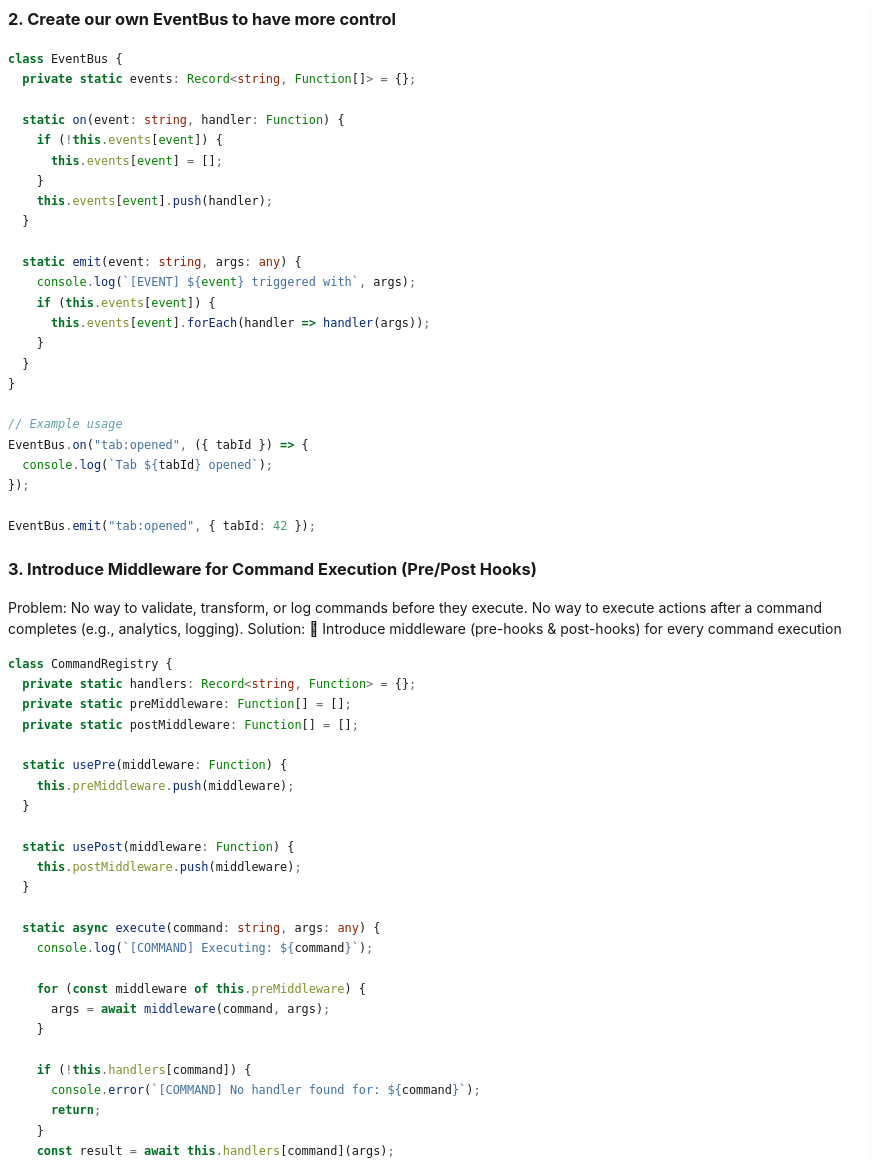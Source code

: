 ### 2. Create our own EventBus to have more control

```ts
class EventBus {
  private static events: Record<string, Function[]> = {};

  static on(event: string, handler: Function) {
    if (!this.events[event]) {
      this.events[event] = [];
    }
    this.events[event].push(handler);
  }

  static emit(event: string, args: any) {
    console.log(`[EVENT] ${event} triggered with`, args);
    if (this.events[event]) {
      this.events[event].forEach(handler => handler(args));
    }
  }
}

// Example usage
EventBus.on("tab:opened", ({ tabId }) => {
  console.log(`Tab ${tabId} opened`);
});

EventBus.emit("tab:opened", { tabId: 42 });
```

### 3. Introduce Middleware for Command Execution (Pre/Post Hooks)
   
Problem:
No way to validate, transform, or log commands before they execute.
No way to execute actions after a command completes (e.g., analytics, logging).
Solution:
🔹 Introduce middleware (pre-hooks & post-hooks) for every command execution
```ts
class CommandRegistry {
  private static handlers: Record<string, Function> = {};
  private static preMiddleware: Function[] = [];
  private static postMiddleware: Function[] = [];

  static usePre(middleware: Function) {
    this.preMiddleware.push(middleware);
  }

  static usePost(middleware: Function) {
    this.postMiddleware.push(middleware);
  }

  static async execute(command: string, args: any) {
    console.log(`[COMMAND] Executing: ${command}`);

    for (const middleware of this.preMiddleware) {
      args = await middleware(command, args);
    }

    if (!this.handlers[command]) {
      console.error(`[COMMAND] No handler found for: ${command}`);
      return;
    }
    const result = await this.handlers[command](args);

```